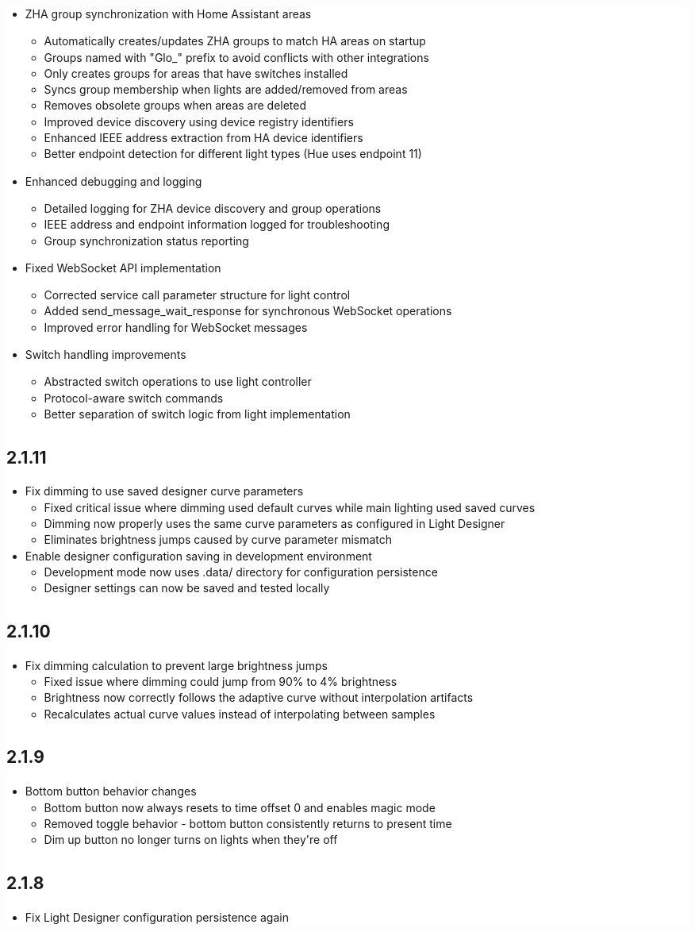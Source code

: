 - ZHA group synchronization with Home Assistant areas
  - Automatically creates/updates ZHA groups to match HA areas on startup
  - Groups named with "Glo_" prefix to avoid conflicts with other integrations
  - Only creates groups for areas that have switches installed
  - Syncs group membership when lights are added/removed from areas
  - Removes obsolete groups when areas are deleted
  - Improved device discovery using device registry identifiers
  - Enhanced IEEE address extraction from HA device identifiers
  - Better endpoint detection for different light types (Hue uses endpoint 11)

- Enhanced debugging and logging
  - Detailed logging for ZHA device discovery and group operations
  - IEEE address and endpoint information logged for troubleshooting
  - Group synchronization status reporting

- Fixed WebSocket API implementation
  - Corrected service call parameter structure for light control
  - Added send_message_wait_response for synchronous WebSocket operations
  - Improved error handling for WebSocket messages

- Switch handling improvements
  - Abstracted switch operations to use light controller
  - Protocol-aware switch commands
  - Better separation of switch logic from light implementation

## 2.1.11

- Fix dimming to use saved designer curve parameters
  - Fixed critical issue where dimming used default curves while main lighting used saved curves
  - Dimming now properly uses the same curve parameters as configured in Light Designer
  - Eliminates brightness jumps caused by curve parameter mismatch
- Enable designer configuration saving in development environment
  - Development mode now uses .data/ directory for configuration persistence
  - Designer settings can now be saved and tested locally

## 2.1.10

- Fix dimming calculation to prevent large brightness jumps
  - Fixed issue where dimming could jump from 90% to 4% brightness
  - Brightness now correctly follows the adaptive curve without interpolation artifacts
  - Recalculates actual curve values instead of interpolating between samples

## 2.1.9

- Bottom button behavior changes
  - Bottom button now always resets to time offset 0 and enables magic mode
  - Removed toggle behavior - bottom button consistently returns to present time
  - Dim up button no longer turns on lights when they're off

## 2.1.8

- Fix Light Designer configuration persistence again

